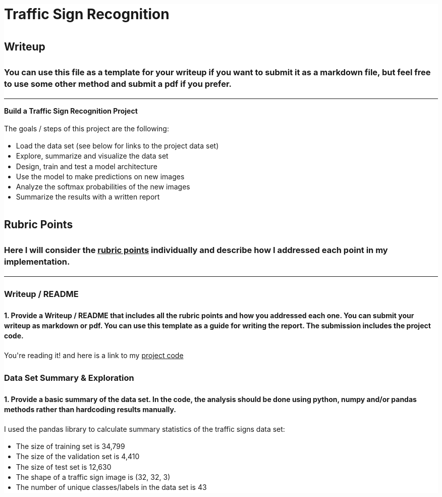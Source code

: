 # **Traffic Sign Recognition** 

## Writeup

### You can use this file as a template for your writeup if you want to submit it as a markdown file, but feel free to use some other method and submit a pdf if you prefer.

---

**Build a Traffic Sign Recognition Project**

The goals / steps of this project are the following:
* Load the data set (see below for links to the project data set)
* Explore, summarize and visualize the data set
* Design, train and test a model architecture
* Use the model to make predictions on new images
* Analyze the softmax probabilities of the new images
* Summarize the results with a written report


[//]: # (Image References)

[image1]: ./examples/visualization.png "Visualization"
[image2]: ./examples/grayscale.png "Grayscaling"
[image3]: ./examples/epochs.png "Model training exploration"
[image4]: ./examples/probabilities.png "Traffic Signs probabilities"
[image5]: ./examples/visualizingNN.png "Visualizing Neural Network"
[image6]: ./examples/data.png "Data conclusion"
[image7]: ./examples/architecture.png "Model Architecture"


## Rubric Points
### Here I will consider the [rubric points](https://review.udacity.com/#!/rubrics/481/view) individually and describe how I addressed each point in my implementation.  

---
### Writeup / README

#### 1. Provide a Writeup / README that includes all the rubric points and how you addressed each one. You can submit your writeup as markdown or pdf. You can use this template as a guide for writing the report. The submission includes the project code.

You're reading it! and here is a link to my [project code](https://github.com/rcgonzsv/Traffic-Sign-Classifier-Project/blob/master/Traffic_Sign_Classifier.ipynb)

### Data Set Summary & Exploration

#### 1. Provide a basic summary of the data set. In the code, the analysis should be done using python, numpy and/or pandas methods rather than hardcoding results manually.

I used the pandas library to calculate summary statistics of the traffic
signs data set:

* The size of training set is 34,799
* The size of the validation set is 4,410
* The size of test set is 12,630
* The shape of a traffic sign image is (32, 32, 3)
* The number of unique classes/labels in the data set is 43

